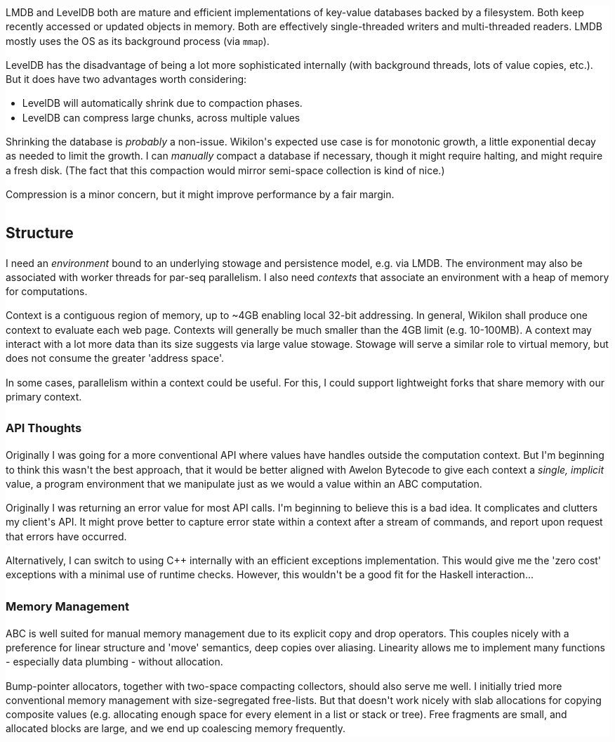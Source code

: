 LMDB and LevelDB both are mature and efficient implementations of key-value databases backed by a filesystem. Both keep recently accessed or updated objects in memory. Both are effectively single-threaded writers and multi-threaded readers. LMDB mostly uses the OS as its background process (via `mmap`).

LevelDB has the disadvantage of being a lot more sophisticated internally (with background threads, lots of value copies, etc.). But it does have two advantages worth considering:

* LevelDB will automatically shrink due to compaction phases. 
* LevelDB can compress large chunks, across multiple values

Shrinking the database is *probably* a non-issue. Wikilon's expected use case is for monotonic growth, a little exponential decay as needed to limit the growth. I can *manually* compact a database if necessary, though it might require halting, and might require a fresh disk. (The fact that this compaction would mirror semi-space collection is kind of nice.)

Compression is a minor concern, but it might improve performance by a fair margin.

## Structure

I need an *environment* bound to an underlying stowage and persistence model, e.g. via LMDB. The environment may also be associated with worker threads for par-seq parallelism. I also need *contexts* that associate an environment with a heap of memory for computations. 

Context is a contiguous region of memory, up to ~4GB enabling local 32-bit addressing. In general, Wikilon shall produce one context to evaluate each web page. Contexts will generally be much smaller than the 4GB limit (e.g. 10-100MB). A context may interact with a lot more data than its size suggests via large value stowage. Stowage will serve a similar role to virtual memory, but does not consume the greater 'address space'.

In some cases, parallelism within a context could be useful. For this, I could support lightweight forks that share memory with our primary context.

### API Thoughts

Originally I was going for a more conventional API where values have handles outside the computation context. But I'm beginning to think this wasn't the best approach, that it would be better aligned with Awelon Bytecode to give each context a *single, implicit* value, a program environment that we manipulate just as we would a value within an ABC computation.

Originally I was returning an error value for most API calls. I'm beginning to believe this is a bad idea. It complicates and clutters my client's API. It might prove better to capture error state within a context after a stream of commands, and report upon request that errors have occurred. 

Alternatively, I can switch to using C++ internally with an efficient exceptions implementation. This would give me the 'zero cost' exceptions with a minimal use of runtime checks. However, this wouldn't be a good fit for the Haskell interaction...

### Memory Management

ABC is well suited for manual memory management due to its explicit copy and drop operators. This couples nicely with a preference for linear structure and 'move' semantics, deep copies over aliasing. Linearity allows me to implement many functions - especially data plumbing - without allocation.

Bump-pointer allocators, together with two-space compacting collectors, should also serve me well. I initially tried more conventional memory management with size-segregated free-lists. But that doesn't work nicely with slab allocations for copying composite values (e.g. allocating enough space for every element in a list or stack or tree). Free fragments are small, and allocated blocks are large, and we end up coalescing memory frequently.
